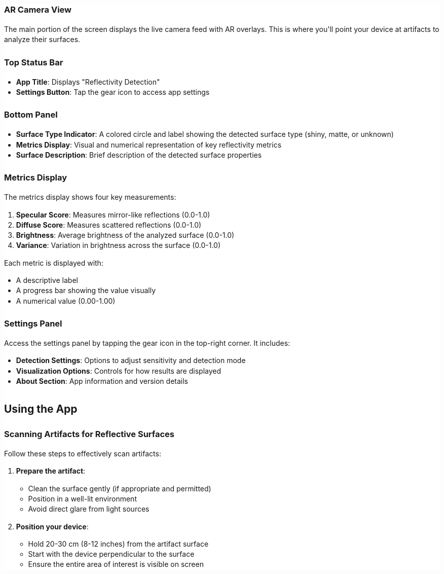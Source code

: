 ### AR Camera View

The main portion of the screen displays the live camera feed with AR overlays. This is where you'll point your device at artifacts to analyze their surfaces.

### Top Status Bar

- **App Title**: Displays "Reflectivity Detection"
- **Settings Button**: Tap the gear icon to access app settings

### Bottom Panel

- **Surface Type Indicator**: A colored circle and label showing the detected surface type (shiny, matte, or unknown)
- **Metrics Display**: Visual and numerical representation of key reflectivity metrics
- **Surface Description**: Brief description of the detected surface properties

### Metrics Display

The metrics display shows four key measurements:

1. **Specular Score**: Measures mirror-like reflections (0.0-1.0)
2. **Diffuse Score**: Measures scattered reflections (0.0-1.0)
3. **Brightness**: Average brightness of the analyzed surface (0.0-1.0)
4. **Variance**: Variation in brightness across the surface (0.0-1.0)

Each metric is displayed with:
- A descriptive label
- A progress bar showing the value visually
- A numerical value (0.00-1.00)

### Settings Panel

Access the settings panel by tapping the gear icon in the top-right corner. It includes:

- **Detection Settings**: Options to adjust sensitivity and detection mode
- **Visualization Options**: Controls for how results are displayed
- **About Section**: App information and version details

## Using the App

### Scanning Artifacts for Reflective Surfaces

Follow these steps to effectively scan artifacts:

1. **Prepare the artifact**:
   - Clean the surface gently (if appropriate and permitted)
   - Position in a well-lit environment
   - Avoid direct glare from light sources

2. **Position your device**:
   - Hold 20-30 cm (8-12 inches) from the artifact surface
   - Start with the device perpendicular to the surface
   - Ensure the entire area of interest is visible on screen
